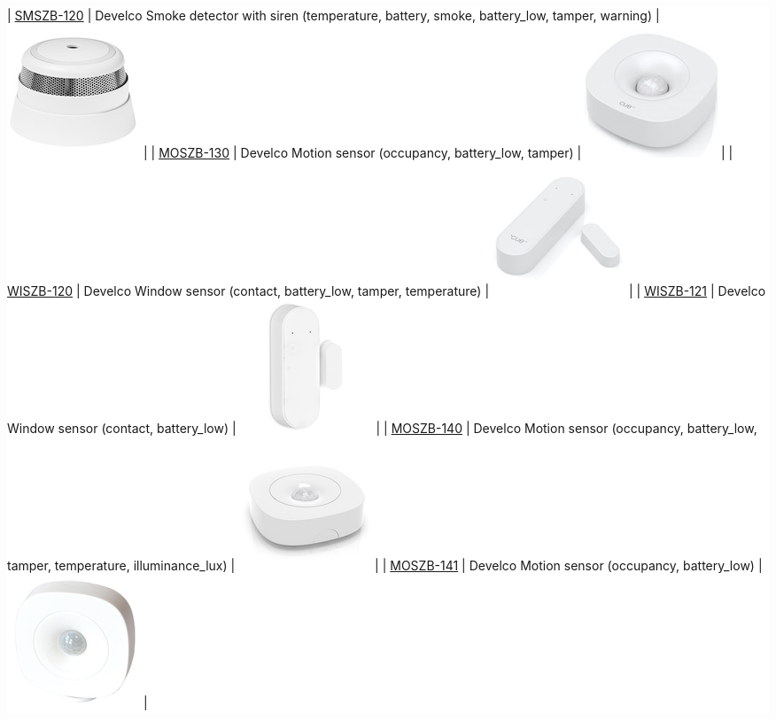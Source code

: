 | [SMSZB-120](../devices/SMSZB-120.md) | Develco Smoke detector with siren (temperature, battery, smoke, battery_low, tamper, warning) | ![../images/devices/SMSZB-120.jpg](../images/devices/SMSZB-120.jpg) |
| [MOSZB-130](../devices/MOSZB-130.md) | Develco Motion sensor (occupancy, battery_low, tamper) | ![../images/devices/MOSZB-130.jpg](../images/devices/MOSZB-130.jpg) |
| [WISZB-120](../devices/WISZB-120.md) | Develco Window sensor (contact, battery_low, tamper, temperature) | ![../images/devices/WISZB-120.jpg](../images/devices/WISZB-120.jpg) |
| [WISZB-121](../devices/WISZB-121.md) | Develco Window sensor (contact, battery_low) | ![../images/devices/WISZB-121.jpg](../images/devices/WISZB-121.jpg) |
| [MOSZB-140](../devices/MOSZB-140.md) | Develco Motion sensor (occupancy, battery_low, tamper, temperature, illuminance_lux) | ![../images/devices/MOSZB-140.jpg](../images/devices/MOSZB-140.jpg) |
| [MOSZB-141](../devices/MOSZB-141.md) | Develco Motion sensor (occupancy, battery_low) | ![../images/devices/MOSZB-141.jpg](../images/devices/MOSZB-141.jpg) |